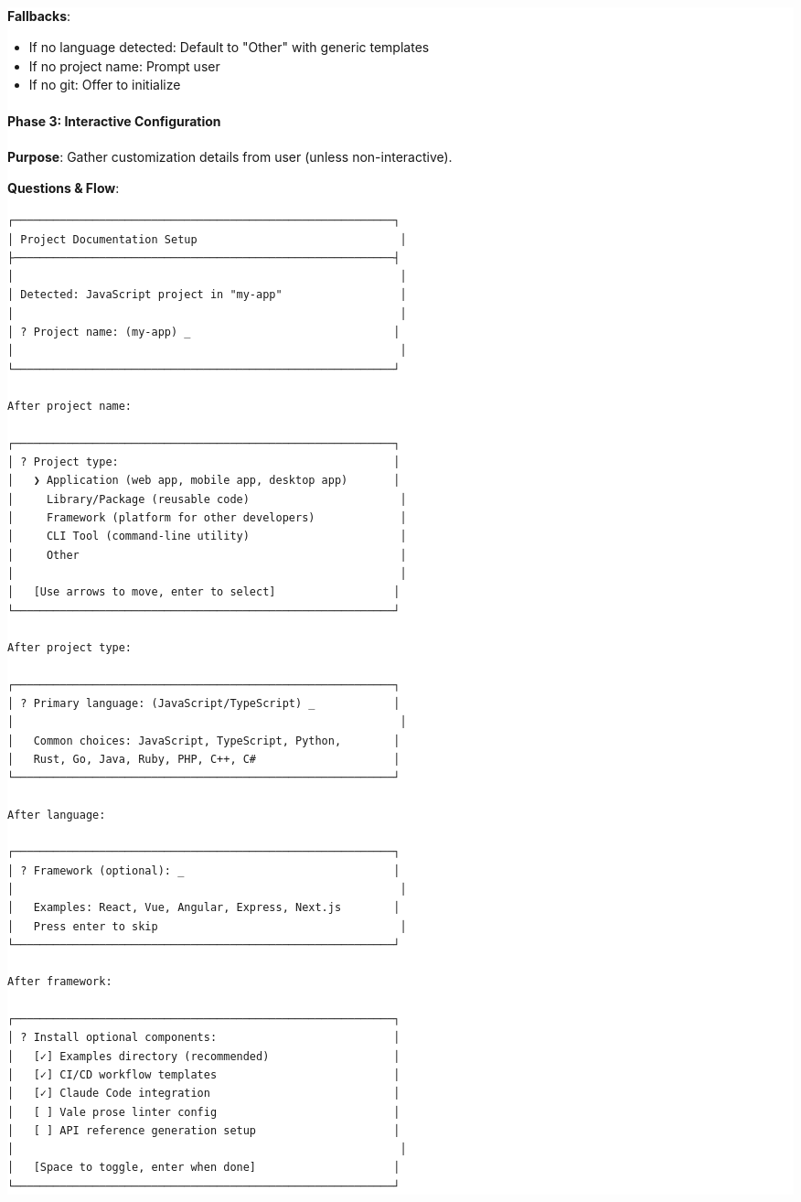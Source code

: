 **Fallbacks**:
- If no language detected: Default to "Other" with generic templates
- If no project name: Prompt user
- If no git: Offer to initialize

#### Phase 3: Interactive Configuration

**Purpose**: Gather customization details from user (unless non-interactive).

**Questions & Flow**:

```
┌──────────────────────────────────────────────────────────┐
│ Project Documentation Setup                               │
├──────────────────────────────────────────────────────────┤
│                                                           │
│ Detected: JavaScript project in "my-app"                  │
│                                                           │
│ ? Project name: (my-app) _                               │
│                                                           │
└──────────────────────────────────────────────────────────┘

After project name:

┌──────────────────────────────────────────────────────────┐
│ ? Project type:                                          │
│   ❯ Application (web app, mobile app, desktop app)       │
│     Library/Package (reusable code)                       │
│     Framework (platform for other developers)             │
│     CLI Tool (command-line utility)                       │
│     Other                                                 │
│                                                           │
│   [Use arrows to move, enter to select]                  │
└──────────────────────────────────────────────────────────┘

After project type:

┌──────────────────────────────────────────────────────────┐
│ ? Primary language: (JavaScript/TypeScript) _            │
│                                                           │
│   Common choices: JavaScript, TypeScript, Python,        │
│   Rust, Go, Java, Ruby, PHP, C++, C#                     │
└──────────────────────────────────────────────────────────┘

After language:

┌──────────────────────────────────────────────────────────┐
│ ? Framework (optional): _                                │
│                                                           │
│   Examples: React, Vue, Angular, Express, Next.js        │
│   Press enter to skip                                     │
└──────────────────────────────────────────────────────────┘

After framework:

┌──────────────────────────────────────────────────────────┐
│ ? Install optional components:                           │
│   [✓] Examples directory (recommended)                   │
│   [✓] CI/CD workflow templates                           │
│   [✓] Claude Code integration                            │
│   [ ] Vale prose linter config                           │
│   [ ] API reference generation setup                     │
│                                                           │
│   [Space to toggle, enter when done]                     │
└──────────────────────────────────────────────────────────┘
```